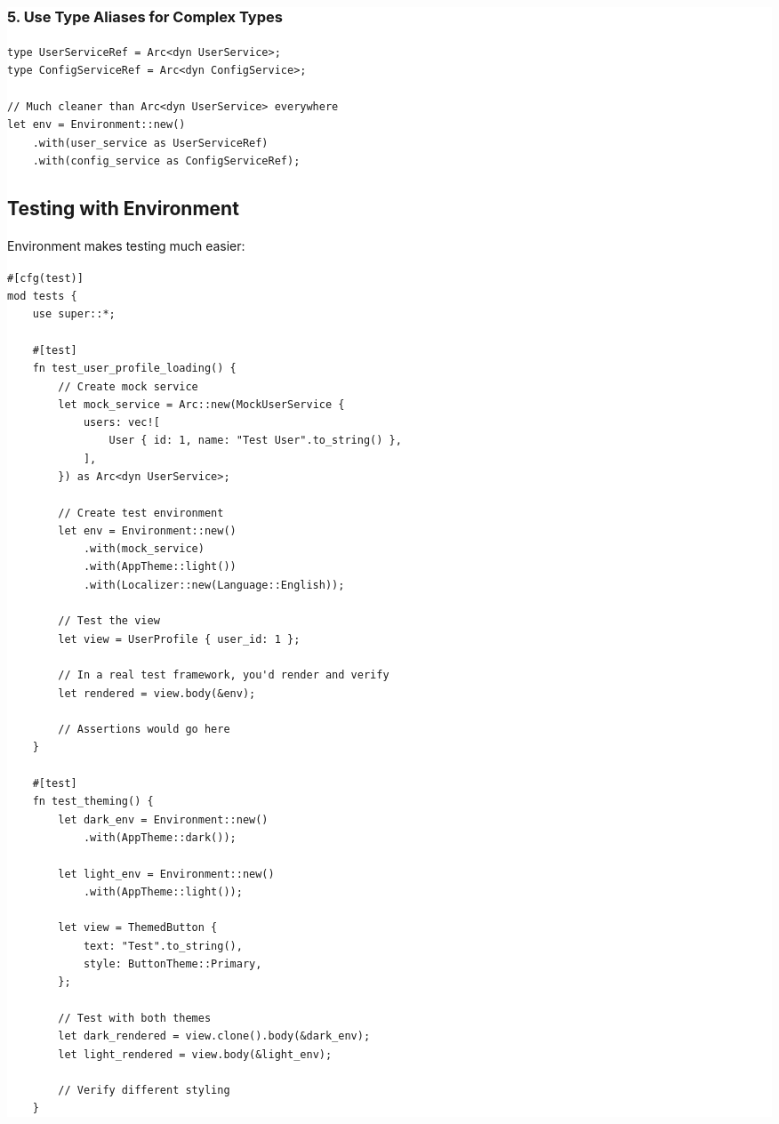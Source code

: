 ### 5. Use Type Aliases for Complex Types

```rust,ignore
type UserServiceRef = Arc<dyn UserService>;
type ConfigServiceRef = Arc<dyn ConfigService>;

// Much cleaner than Arc<dyn UserService> everywhere
let env = Environment::new()
    .with(user_service as UserServiceRef)
    .with(config_service as ConfigServiceRef);
```

## Testing with Environment

Environment makes testing much easier:

```rust,ignore
#[cfg(test)]
mod tests {
    use super::*;
    
    #[test]
    fn test_user_profile_loading() {
        // Create mock service
        let mock_service = Arc::new(MockUserService {
            users: vec![
                User { id: 1, name: "Test User".to_string() },
            ],
        }) as Arc<dyn UserService>;
        
        // Create test environment
        let env = Environment::new()
            .with(mock_service)
            .with(AppTheme::light())
            .with(Localizer::new(Language::English));
            
        // Test the view
        let view = UserProfile { user_id: 1 };
        
        // In a real test framework, you'd render and verify
        let rendered = view.body(&env);
        
        // Assertions would go here
    }
    
    #[test]
    fn test_theming() {
        let dark_env = Environment::new()
            .with(AppTheme::dark());
            
        let light_env = Environment::new()
            .with(AppTheme::light());
            
        let view = ThemedButton {
            text: "Test".to_string(),
            style: ButtonTheme::Primary,
        };
        
        // Test with both themes
        let dark_rendered = view.clone().body(&dark_env);
        let light_rendered = view.body(&light_env);
        
        // Verify different styling
    }
```